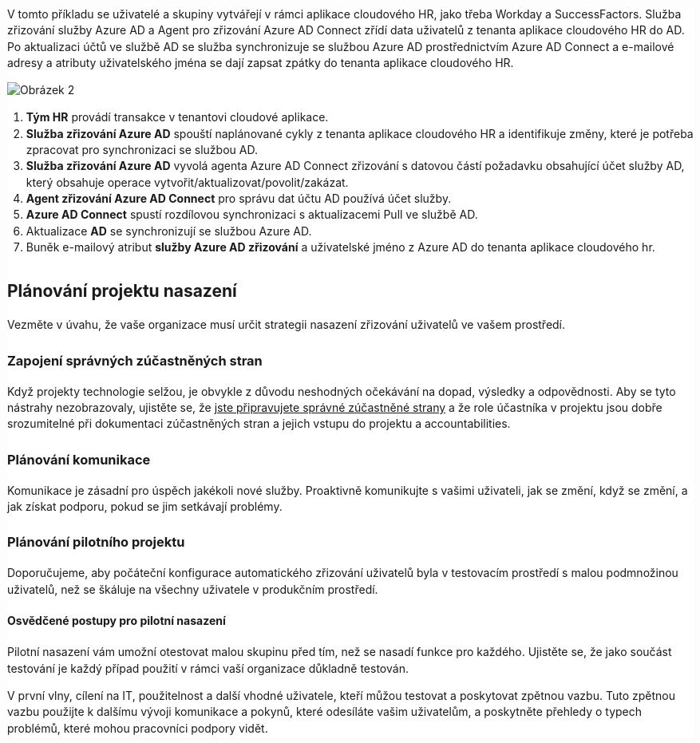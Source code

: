 V tomto příkladu se uživatelé a skupiny vytvářejí v rámci aplikace cloudového HR, jako třeba Workday a SuccessFactors. Služba zřizování služby Azure AD a Agent pro zřizování Azure AD Connect zřídí data uživatelů z tenanta aplikace cloudového HR do AD. Po aktualizaci účtů ve službě AD se služba synchronizuje se službou Azure AD prostřednictvím Azure AD Connect a e-mailové adresy a atributy uživatelského jména se dají zapsat zpátky do tenanta aplikace cloudového HR.

![Obrázek 2](media/auto-user-provision-dp/workdayprovisioning.png)

1.  **Tým HR** provádí transakce v tenantovi cloudové aplikace.
2.  **Služba zřizování Azure AD** spouští naplánované cykly z tenanta aplikace cloudového HR a identifikuje změny, které je potřeba zpracovat pro synchronizaci se službou AD.
3.  **Služba zřizování Azure AD** vyvolá agenta Azure AD Connect zřizování s datovou částí požadavku obsahující účet služby AD, který obsahuje operace vytvořit/aktualizovat/povolit/zakázat.
4.  **Agent zřizování Azure AD Connect** pro správu dat účtu AD používá účet služby.
5.  **Azure AD Connect** spustí rozdílovou synchronizaci s aktualizacemi Pull ve službě AD.
6.  Aktualizace **AD** se synchronizují se službou Azure AD. 
7.  Buněk e-mailový atribut **služby Azure AD zřizování** a uživatelské jméno z Azure AD do tenanta aplikace cloudového hr.

## <a name="plan-the-deployment-project"></a>Plánování projektu nasazení

Vezměte v úvahu, že vaše organizace musí určit strategii nasazení zřizování uživatelů ve vašem prostředí.

### <a name="engage-the-right-stakeholders"></a>Zapojení správných zúčastněných stran

Když projekty technologie selžou, je obvykle z důvodu neshodných očekávání na dopad, výsledky a odpovědnosti. Aby se tyto nástrahy nezobrazovaly, ujistěte se, že [jste připravujete správné zúčastněné strany](https://aka.ms/deploymentplans) a že role účastníka v projektu jsou dobře srozumitelné při dokumentaci zúčastněných stran a jejich vstupu do projektu a accountabilities.

### <a name="plan-communications"></a>Plánování komunikace

Komunikace je zásadní pro úspěch jakékoli nové služby. Proaktivně komunikujte s vašimi uživateli, jak se změní, když se změní, a jak získat podporu, pokud se jim setkávají problémy.

### <a name="plan-a-pilot"></a>Plánování pilotního projektu

Doporučujeme, aby počáteční konfigurace automatického zřizování uživatelů byla v testovacím prostředí s malou podmnožinou uživatelů, než se škáluje na všechny uživatele v produkčním prostředí.

#### <a name="best-practices-for-a-pilot"></a>Osvědčené postupy pro pilotní nasazení  

Pilotní nasazení vám umožní otestovat malou skupinu před tím, než se nasadí funkce pro každého. Ujistěte se, že jako součást testování je každý případ použití v rámci vaší organizace důkladně testován.

V první vlny, cílení na IT, použitelnost a další vhodné uživatele, kteří můžou testovat a poskytovat zpětnou vazbu. Tuto zpětnou vazbu použijte k dalšímu vývoji komunikace a pokynů, které odesíláte vašim uživatelům, a poskytněte přehledy o typech problémů, které mohou pracovníci podpory vidět.
